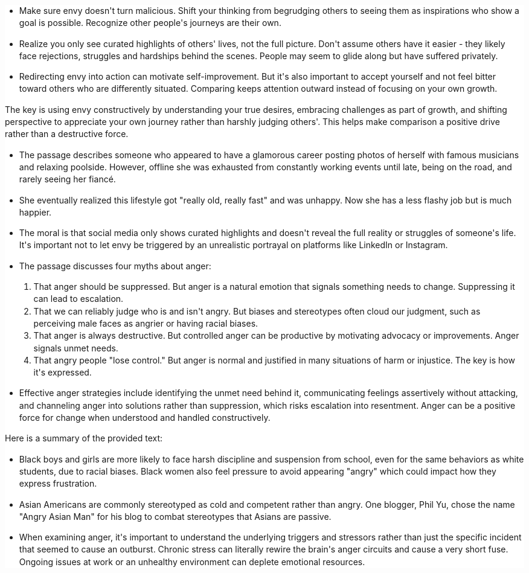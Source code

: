 - Make sure envy doesn't turn malicious. Shift your thinking from begrudging others to seeing them as inspirations who show a goal is possible. Recognize other people's journeys are their own. 

- Realize you only see curated highlights of others' lives, not the full picture. Don't assume others have it easier - they likely face rejections, struggles and hardships behind the scenes. People may seem to glide along but have suffered privately. 

- Redirecting envy into action can motivate self-improvement. But it's also important to accept yourself and not feel bitter toward others who are differently situated. Comparing keeps attention outward instead of focusing on your own growth.

The key is using envy constructively by understanding your true desires, embracing challenges as part of growth, and shifting perspective to appreciate your own journey rather than harshly judging others'. This helps make comparison a positive drive rather than a destructive force.

 

- The passage describes someone who appeared to have a glamorous career posting photos of herself with famous musicians and relaxing poolside. However, offline she was exhausted from constantly working events until late, being on the road, and rarely seeing her fiancé. 

- She eventually realized this lifestyle got "really old, really fast" and was unhappy. Now she has a less flashy job but is much happier. 

- The moral is that social media only shows curated highlights and doesn't reveal the full reality or struggles of someone's life. It's important not to let envy be triggered by an unrealistic portrayal on platforms like LinkedIn or Instagram.

 

- The passage discusses four myths about anger:
   1) That anger should be suppressed. But anger is a natural emotion that signals something needs to change. Suppressing it can lead to escalation.
   2) That we can reliably judge who is and isn't angry. But biases and stereotypes often cloud our judgment, such as perceiving male faces as angrier or having racial biases.  
   3) That anger is always destructive. But controlled anger can be productive by motivating advocacy or improvements. Anger signals unmet needs.
   4) That angry people "lose control." But anger is normal and justified in many situations of harm or injustice. The key is how it's expressed.

- Effective anger strategies include identifying the unmet need behind it, communicating feelings assertively without attacking, and channeling anger into solutions rather than suppression, which risks escalation into resentment. Anger can be a positive force for change when understood and handled constructively.

 Here is a summary of the provided text:

- Black boys and girls are more likely to face harsh discipline and suspension from school, even for the same behaviors as white students, due to racial biases. Black women also feel pressure to avoid appearing "angry" which could impact how they express frustration. 

- Asian Americans are commonly stereotyped as cold and competent rather than angry. One blogger, Phil Yu, chose the name "Angry Asian Man" for his blog to combat stereotypes that Asians are passive. 

- When examining anger, it's important to understand the underlying triggers and stressors rather than just the specific incident that seemed to cause an outburst. Chronic stress can literally rewire the brain's anger circuits and cause a very short fuse. Ongoing issues at work or an unhealthy environment can deplete emotional resources. 
